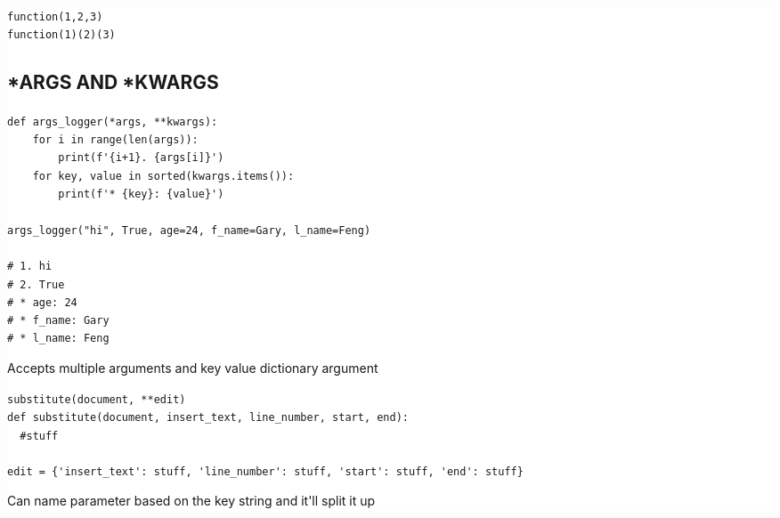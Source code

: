 ```
function(1,2,3)
function(1)(2)(3)
```

## \*ARGS AND \*KWARGS

```
def args_logger(*args, **kwargs):
    for i in range(len(args)):
        print(f'{i+1}. {args[i]}')
    for key, value in sorted(kwargs.items()):
        print(f'* {key}: {value}')

args_logger("hi", True, age=24, f_name=Gary, l_name=Feng)

# 1. hi
# 2. True
# * age: 24
# * f_name: Gary
# * l_name: Feng

```

Accepts multiple arguments and key value dictionary argument

```
substitute(document, **edit)
def substitute(document, insert_text, line_number, start, end):
  #stuff

edit = {'insert_text': stuff, 'line_number': stuff, 'start': stuff, 'end': stuff}
```

Can name parameter based on the key string and it'll split it up
